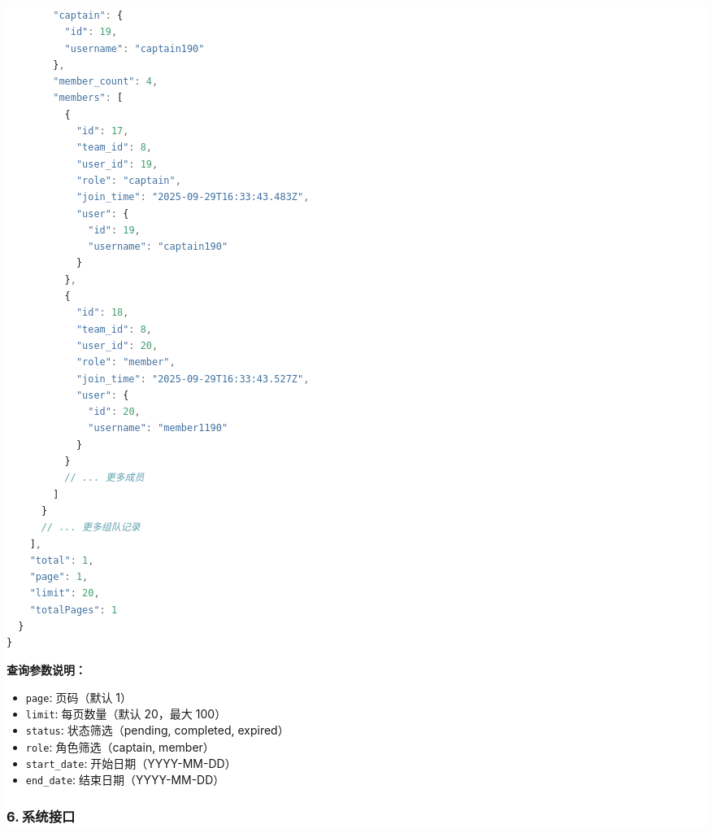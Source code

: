 ```javascript
        "captain": {
          "id": 19,
          "username": "captain190"
        },
        "member_count": 4,
        "members": [
          {
            "id": 17,
            "team_id": 8,
            "user_id": 19,
            "role": "captain",
            "join_time": "2025-09-29T16:33:43.483Z",
            "user": {
              "id": 19,
              "username": "captain190"
            }
          },
          {
            "id": 18,
            "team_id": 8,
            "user_id": 20,
            "role": "member",
            "join_time": "2025-09-29T16:33:43.527Z",
            "user": {
              "id": 20,
              "username": "member1190"
            }
          }
          // ... 更多成员
        ]
      }
      // ... 更多组队记录
    ],
    "total": 1,
    "page": 1,
    "limit": 20,
    "totalPages": 1
  }
}
```

**查询参数说明：**

- `page`: 页码（默认 1）
- `limit`: 每页数量（默认 20，最大 100）
- `status`: 状态筛选（pending, completed, expired）
- `role`: 角色筛选（captain, member）
- `start_date`: 开始日期（YYYY-MM-DD）
- `end_date`: 结束日期（YYYY-MM-DD）

### 6. 系统接口
